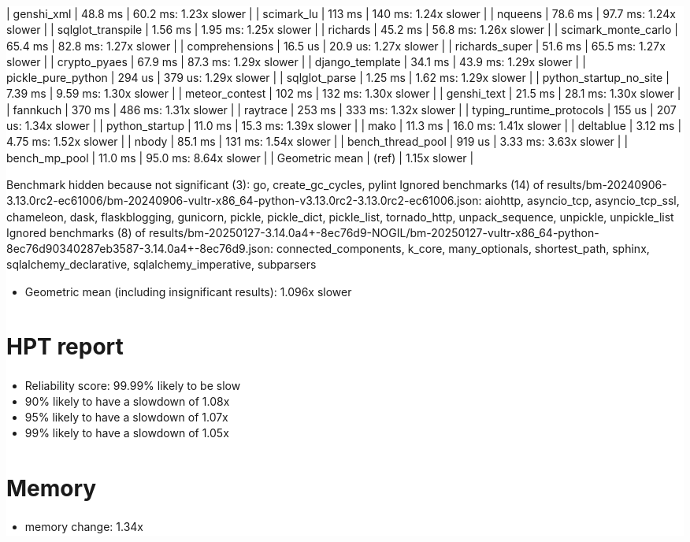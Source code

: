 | genshi_xml                 | 48.8 ms                                                      | 60.2 ms: 1.23x slower                                                  |
| scimark_lu                 | 113 ms                                                       | 140 ms: 1.24x slower                                                   |
| nqueens                    | 78.6 ms                                                      | 97.7 ms: 1.24x slower                                                  |
| sqlglot_transpile          | 1.56 ms                                                      | 1.95 ms: 1.25x slower                                                  |
| richards                   | 45.2 ms                                                      | 56.8 ms: 1.26x slower                                                  |
| scimark_monte_carlo        | 65.4 ms                                                      | 82.8 ms: 1.27x slower                                                  |
| comprehensions             | 16.5 us                                                      | 20.9 us: 1.27x slower                                                  |
| richards_super             | 51.6 ms                                                      | 65.5 ms: 1.27x slower                                                  |
| crypto_pyaes               | 67.9 ms                                                      | 87.3 ms: 1.29x slower                                                  |
| django_template            | 34.1 ms                                                      | 43.9 ms: 1.29x slower                                                  |
| pickle_pure_python         | 294 us                                                       | 379 us: 1.29x slower                                                   |
| sqlglot_parse              | 1.25 ms                                                      | 1.62 ms: 1.29x slower                                                  |
| python_startup_no_site     | 7.39 ms                                                      | 9.59 ms: 1.30x slower                                                  |
| meteor_contest             | 102 ms                                                       | 132 ms: 1.30x slower                                                   |
| genshi_text                | 21.5 ms                                                      | 28.1 ms: 1.30x slower                                                  |
| fannkuch                   | 370 ms                                                       | 486 ms: 1.31x slower                                                   |
| raytrace                   | 253 ms                                                       | 333 ms: 1.32x slower                                                   |
| typing_runtime_protocols   | 155 us                                                       | 207 us: 1.34x slower                                                   |
| python_startup             | 11.0 ms                                                      | 15.3 ms: 1.39x slower                                                  |
| mako                       | 11.3 ms                                                      | 16.0 ms: 1.41x slower                                                  |
| deltablue                  | 3.12 ms                                                      | 4.75 ms: 1.52x slower                                                  |
| nbody                      | 85.1 ms                                                      | 131 ms: 1.54x slower                                                   |
| bench_thread_pool          | 919 us                                                       | 3.33 ms: 3.63x slower                                                  |
| bench_mp_pool              | 11.0 ms                                                      | 95.0 ms: 8.64x slower                                                  |
| Geometric mean             | (ref)                                                        | 1.15x slower                                                           |

Benchmark hidden because not significant (3): go, create_gc_cycles, pylint
Ignored benchmarks (14) of results/bm-20240906-3.13.0rc2-ec61006/bm-20240906-vultr-x86_64-python-v3.13.0rc2-3.13.0rc2-ec61006.json: aiohttp, asyncio_tcp, asyncio_tcp_ssl, chameleon, dask, flaskblogging, gunicorn, pickle, pickle_dict, pickle_list, tornado_http, unpack_sequence, unpickle, unpickle_list
Ignored benchmarks (8) of results/bm-20250127-3.14.0a4+-8ec76d9-NOGIL/bm-20250127-vultr-x86_64-python-8ec76d90340287eb3587-3.14.0a4+-8ec76d9.json: connected_components, k_core, many_optionals, shortest_path, sphinx, sqlalchemy_declarative, sqlalchemy_imperative, subparsers

- Geometric mean (including insignificant results): 1.096x slower

# HPT report

- Reliability score: 99.99% likely to be slow
- 90% likely to have a slowdown of 1.08x
- 95% likely to have a slowdown of 1.07x
- 99% likely to have a slowdown of 1.05x

# Memory
- memory change: 1.34x
